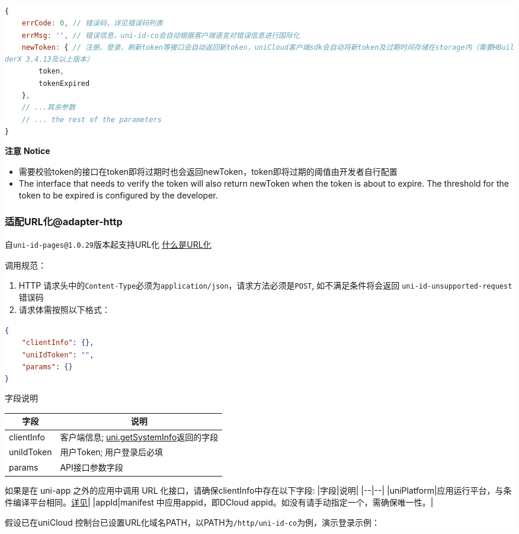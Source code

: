 ```js
{
	errCode: 0, // 错误码，详见错误码列表
	errMsg: '', // 错误信息，uni-id-co会自动根据客户端语言对错误信息进行国际化
	newToken: { // 注册、登录、刷新token等接口会自动返回新token，uniCloud客户端sdk会自动将新token及过期时间存储在storage内（需要HBuilderX 3.4.13及以上版本）
		token,
		tokenExpired
	},
	// ...其余参数
	// ... the rest of the parameters
}
```

**注意**
**Notice**

- 需要校验token的接口在token即将过期时也会返回newToken，token即将过期的阈值由开发者自行配置
- The interface that needs to verify the token will also return newToken when the token is about to expire. The threshold for the token to be expired is configured by the developer.

### 适配URL化@adapter-http
自`uni-id-pages@1.0.29`版本起支持URL化 [什么是URL化](uniCloud/http.html#cloudobject)

调用规范：
1. HTTP 请求头中的`Content-Type`必须为`application/json`，请求方法必须是`POST`, 如不满足条件将会返回 `uni-id-unsupported-request` 错误码
2. 请求体需按照以下格式：
```json
{
	"clientInfo": {},
	"uniIdToken": "",
	"params": {}
}
```
字段说明

|字段|说明|
|--|--|
|clientInfo|客户端信息; [uni.getSystemInfo](/api/system/info.md#getsysteminfo)返回的字段|
|uniIdToken|用户Token; 用户登录后必填|
|params|API接口参数字段|

如果是在 uni-app 之外的应用中调用 URL 化接口，请确保clientInfo中存在以下字段:
|字段|说明|
|--|--|
|uniPlatform|应用运行平台，与条件编译平台相同。[详见](/api/system/info.md#uniplatform)|
|appId|manifest 中应用appid，即DCloud appid。如没有请手动指定一个，需确保唯一性。|

假设已在uniCloud 控制台已设置URL化域名PATH，以PATH为`/http/uni-id-co`为例，演示登录示例：
